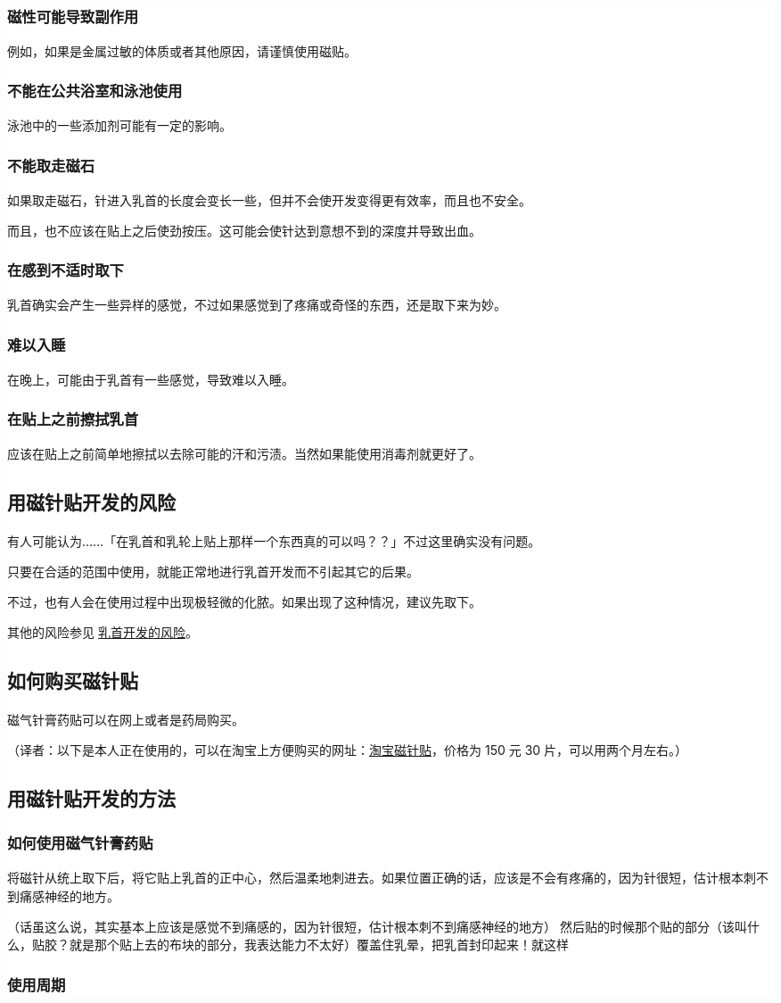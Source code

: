 ### 磁性可能导致副作用

例如，如果是金属过敏的体质或者其他原因，请谨慎使用磁贴。

### 不能在公共浴室和泳池使用

泳池中的一些添加剂可能有一定的影响。

### 不能取走磁石

如果取走磁石，针进入乳首的长度会变长一些，但并不会使开发变得更有效率，而且也不安全。

而且，也不应该在贴上之后使劲按压。这可能会使针达到意想不到的深度并导致出血。

### 在感到不适时取下

乳首确实会产生一些异样的感觉，不过如果感觉到了疼痛或奇怪的东西，还是取下来为妙。

### 难以入睡

在晚上，可能由于乳首有一些感觉，导致难以入睡。

### 在贴上之前擦拭乳首

应该在贴上之前简单地擦拭以去除可能的汗和污渍。当然如果能使用消毒剂就更好了。

## 用磁针贴开发的风险

有人可能认为……「在乳首和乳轮上贴上那样一个东西真的可以吗？？」不过这里确实没有问题。

只要在合适的范围中使用，就能正常地进行乳首开发而不引起其它的后果。

不过，也有人会在使用过程中出现极轻微的化脓。如果出现了这种情况，建议先取下。

其他的风险参见 [乳首开发的风险](https://qxzh.github.io/risks/)。

## 如何购买磁针贴

磁气针膏药贴可以在网上或者是药局购买。

（译者：以下是本人正在使用的，可以在淘宝上方便购买的网址：[淘宝磁针贴](https://item.taobao.com/item.htm?spm=a1z09.2.0.0.56802e8dWCqwVI&id=570149646013&_u=42pm2q0e13bd)，价格为 150 元 30 片，可以用两个月左右。）

## 用磁针贴开发的方法

### 如何使用磁气针膏药贴

将磁针从统上取下后，将它贴上乳首的正中心，然后温柔地刺进去。如果位置正确的话，应该是不会有疼痛的，因为针很短，估计根本刺不到痛感神经的地方。

（话虽这么说，其实基本上应该是感觉不到痛感的，因为针很短，估计根本刺不到痛感神经的地方）
然后贴的时候那个贴的部分（该叫什么，贴胶？就是那个贴上去的布块的部分，我表达能力不太好）覆盖住乳晕，把乳首封印起来！就这样

### 使用周期
